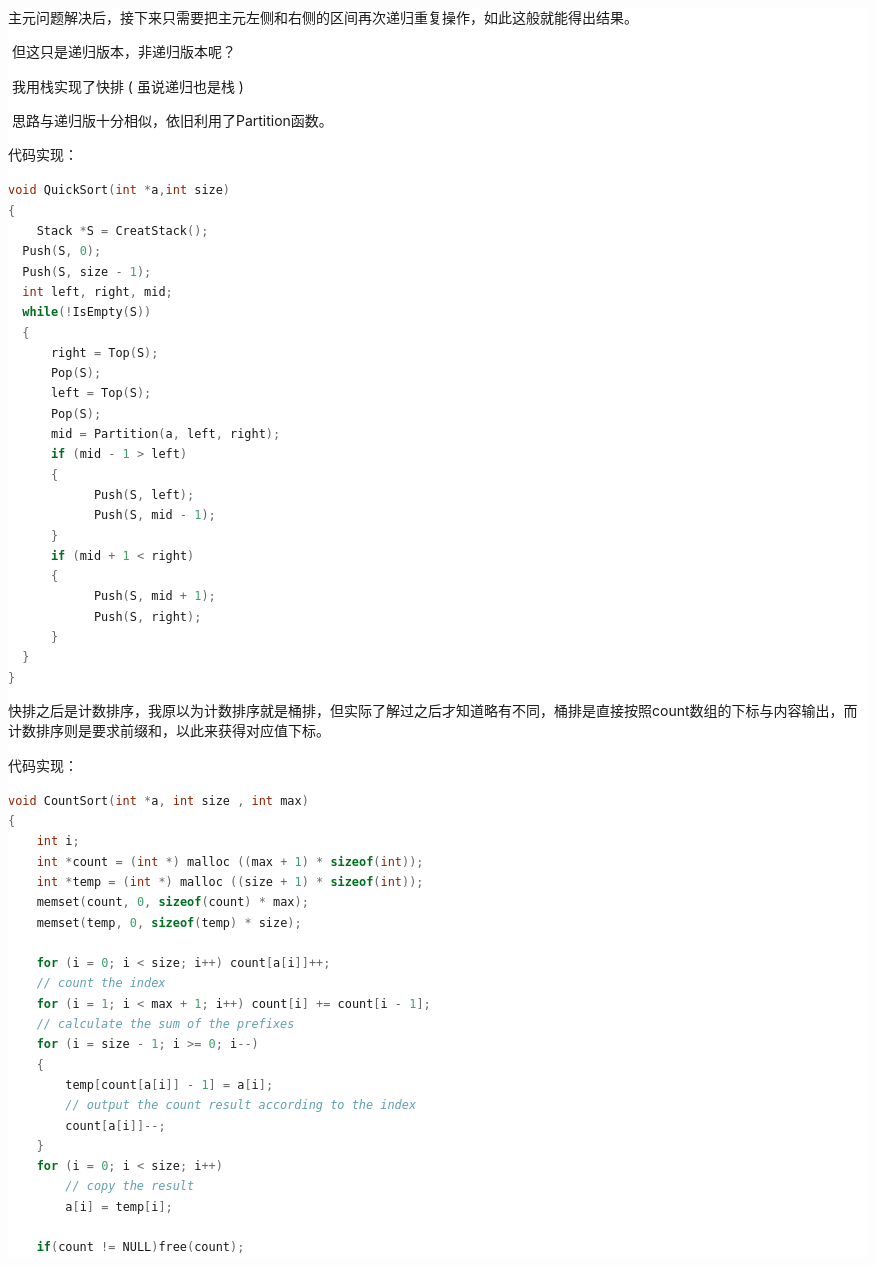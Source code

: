   ```c
  ```

  ​	主元问题解决后，接下来只需要把主元左侧和右侧的区间再次递归重复操作，如此这般就能得出结果。

  ​	但这只是递归版本，非递归版本呢？

  ​	我用栈实现了快排 ( 虽说递归也是栈 )

  ​	思路与递归版十分相似，依旧利用了Partition函数。

  代码实现：

  ```c
  void QuickSort(int *a,int size)
  {
      Stack *S = CreatStack();
  	Push(S, 0);
  	Push(S, size - 1);
  	int left, right, mid;
  	while(!IsEmpty(S))
  	{
  		right = Top(S);
  		Pop(S);
  		left = Top(S);
  		Pop(S);
  		mid = Partition(a, left, right);
  		if (mid - 1 > left)
  		{
              Push(S, left);
              Push(S, mid - 1);
  		}
  		if (mid + 1 < right)
  		{
              Push(S, mid + 1);
              Push(S, right);
  		}
  	}
  }
  ```

  ​	快排之后是计数排序，我原以为计数排序就是桶排，但实际了解过之后才知道略有不同，桶排是直接按照count数组的下标与内容输出，而计数排序则是要求前缀和，以此来获得对应值下标。

  代码实现：

  ```c
  void CountSort(int *a, int size , int max)
  {
      int i;
      int *count = (int *) malloc ((max + 1) * sizeof(int));
      int *temp = (int *) malloc ((size + 1) * sizeof(int));
      memset(count, 0, sizeof(count) * max);
      memset(temp, 0, sizeof(temp) * size);
  
      for (i = 0; i < size; i++) count[a[i]]++;                    
      // count the index
      for (i = 1; i < max + 1; i++) count[i] += count[i - 1];        
      // calculate the sum of the prefixes
      for (i = size - 1; i >= 0; i--)
      {
          temp[count[a[i]] - 1] = a[i];                              
          // output the count result according to the index
          count[a[i]]--;
      }
      for (i = 0; i < size; i++)                                     
          // copy the result
          a[i] = temp[i];
  
      if(count != NULL)free(count);
  ```